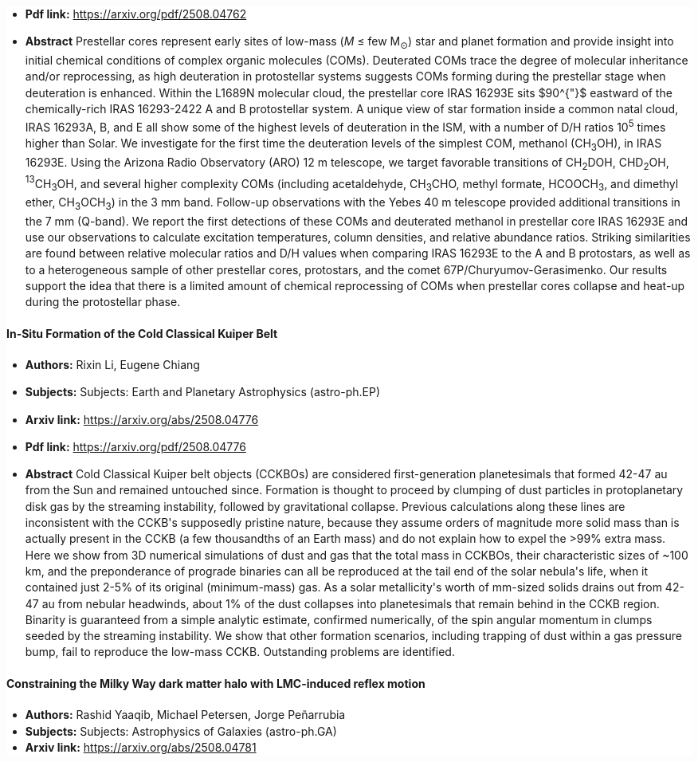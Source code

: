  - **Pdf link:** https://arxiv.org/pdf/2508.04762

 - **Abstract**
 Prestellar cores represent early sites of low-mass ($M$ $\leq$ few M$_\odot$) star and planet formation and provide insight into initial chemical conditions of complex organic molecules (COMs). Deuterated COMs trace the degree of molecular inheritance and/or reprocessing, as high deuteration in protostellar systems suggests COMs forming during the prestellar stage when deuteration is enhanced. Within the L1689N molecular cloud, the prestellar core IRAS 16293E sits $90^{"}$ eastward of the chemically-rich IRAS 16293-2422 A and B protostellar system. A unique view of star formation inside a common natal cloud, IRAS 16293A, B, and E all show some of the highest levels of deuteration in the ISM, with a number of D/H ratios $10^{5}$ times higher than Solar. We investigate for the first time the deuteration levels of the simplest COM, methanol (CH$_3$OH), in IRAS 16293E. Using the Arizona Radio Observatory (ARO) 12 m telescope, we target favorable transitions of CH$_2$DOH, CHD$_2$OH, $^{13}$CH$_3$OH, and several higher complexity COMs (including acetaldehyde, CH$_3$CHO, methyl formate, HCOOCH$_3$, and dimethyl ether, CH$_3$OCH$_3$) in the 3 mm band. Follow-up observations with the Yebes 40 m telescope provided additional transitions in the 7 mm (Q-band). We report the first detections of these COMs and deuterated methanol in prestellar core IRAS 16293E and use our observations to calculate excitation temperatures, column densities, and relative abundance ratios. Striking similarities are found between relative molecular ratios and D/H values when comparing IRAS 16293E to the A and B protostars, as well as to a heterogeneous sample of other prestellar cores, protostars, and the comet 67P/Churyumov-Gerasimenko. Our results support the idea that there is a limited amount of chemical reprocessing of COMs when prestellar cores collapse and heat-up during the protostellar phase.
#### In-Situ Formation of the Cold Classical Kuiper Belt
 - **Authors:** Rixin Li, Eugene Chiang
 - **Subjects:** Subjects:
Earth and Planetary Astrophysics (astro-ph.EP)
 - **Arxiv link:** https://arxiv.org/abs/2508.04776

 - **Pdf link:** https://arxiv.org/pdf/2508.04776

 - **Abstract**
 Cold Classical Kuiper belt objects (CCKBOs) are considered first-generation planetesimals that formed 42-47 au from the Sun and remained untouched since. Formation is thought to proceed by clumping of dust particles in protoplanetary disk gas by the streaming instability, followed by gravitational collapse. Previous calculations along these lines are inconsistent with the CCKB's supposedly pristine nature, because they assume orders of magnitude more solid mass than is actually present in the CCKB (a few thousandths of an Earth mass) and do not explain how to expel the >99% extra mass. Here we show from 3D numerical simulations of dust and gas that the total mass in CCKBOs, their characteristic sizes of ~100 km, and the preponderance of prograde binaries can all be reproduced at the tail end of the solar nebula's life, when it contained just 2-5% of its original (minimum-mass) gas. As a solar metallicity's worth of mm-sized solids drains out from 42-47 au from nebular headwinds, about 1% of the dust collapses into planetesimals that remain behind in the CCKB region. Binarity is guaranteed from a simple analytic estimate, confirmed numerically, of the spin angular momentum in clumps seeded by the streaming instability. We show that other formation scenarios, including trapping of dust within a gas pressure bump, fail to reproduce the low-mass CCKB. Outstanding problems are identified.
#### Constraining the Milky Way dark matter halo with LMC-induced reflex motion
 - **Authors:** Rashid Yaaqib, Michael Petersen, Jorge Peñarrubia
 - **Subjects:** Subjects:
Astrophysics of Galaxies (astro-ph.GA)
 - **Arxiv link:** https://arxiv.org/abs/2508.04781
